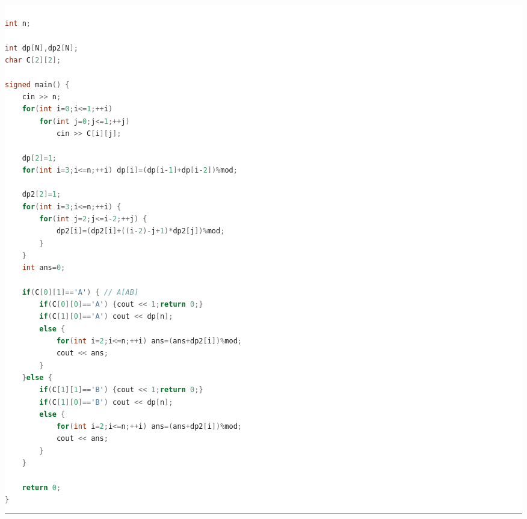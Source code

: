 ```cpp

int n;

int dp[N],dp2[N];
char C[2][2]; 

signed main() {
	cin >> n;
	for(int i=0;i<=1;++i)
		for(int j=0;j<=1;++j)
			cin >> C[i][j];
	
	dp[2]=1;
	for(int i=3;i<=n;++i) dp[i]=(dp[i-1]+dp[i-2])%mod;
	
	dp2[2]=1;
	for(int i=3;i<=n;++i) {
		for(int j=2;j<=i-2;++j) {
			dp2[i]=(dp2[i]+((i-2)-j+1)*dp2[j])%mod;
		}
	}
	int ans=0;
	
	if(C[0][1]=='A') { // A[AB]
		if(C[0][0]=='A') {cout << 1;return 0;}
		if(C[1][0]=='A') cout << dp[n];
		else {
			for(int i=2;i<=n;++i) ans=(ans+dp2[i])%mod;
			cout << ans;
		}
	}else {
		if(C[1][1]=='B') {cout << 1;return 0;}
		if(C[1][0]=='B') cout << dp[n];
		else {
			for(int i=2;i<=n;++i) ans=(ans+dp2[i])%mod;
			cout << ans;
		}
	}
	
	return 0;
}

```

---



[problemUrl]: https://atcoder.jp/contests/arc108/tasks/arc108_d